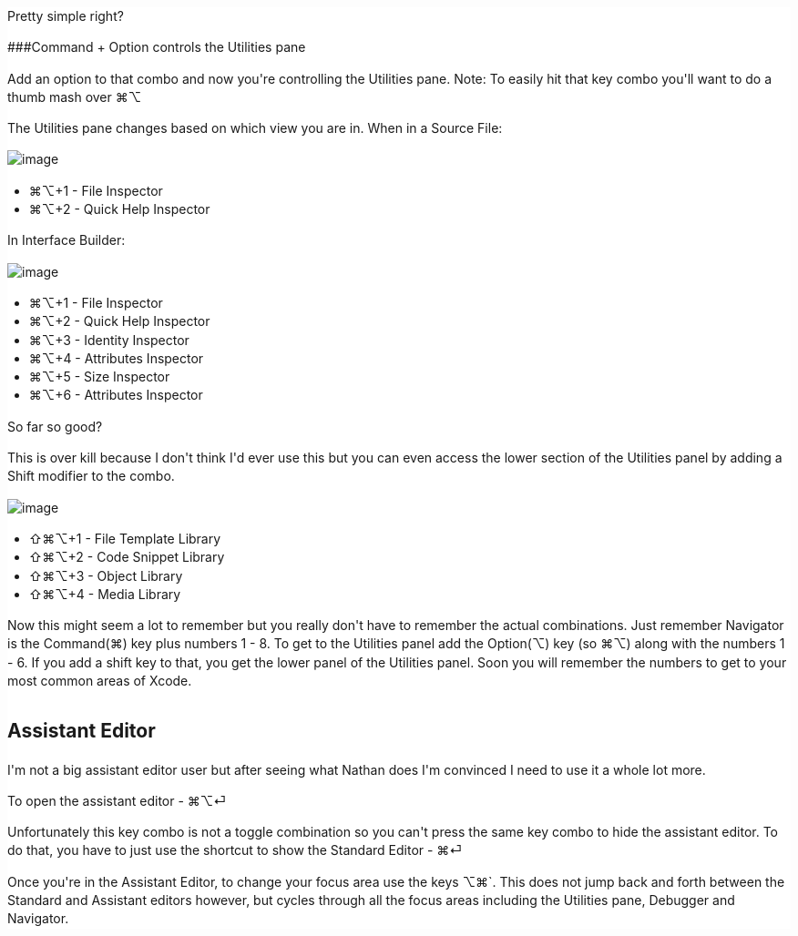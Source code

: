 Pretty simple right?

###Command + Option controls the Utilities pane

Add an option to that combo and now you're controlling the Utilities pane.  Note: To easily hit that key combo you'll want to do a thumb mash over ⌘⌥

The Utilities pane changes based on which view you are in. When in a Source File:

![image](https://cl.ly/2l3x321F1E3Y/SourceFileInspector.png)

- ⌘⌥+1 - File Inspector
- ⌘⌥+2 - Quick Help Inspector

In Interface Builder:

![image](https://cl.ly/0l0H470s0E0S/InterfaceBuilderToolbar.png)

- ⌘⌥+1 - File Inspector
- ⌘⌥+2 - Quick Help Inspector
- ⌘⌥+3 - Identity Inspector
- ⌘⌥+4 - Attributes Inspector
- ⌘⌥+5 - Size Inspector
- ⌘⌥+6 - Attributes Inspector

So far so good?

This is over kill because I don't think I'd ever use this but you can even access the lower section of the Utilities panel by adding a Shift modifier to the combo.

![image](https://cl.ly/2Z220j3a3J2x/UtilitiesPanel2.png)

- ⇧⌘⌥+1 - File Template Library
- ⇧⌘⌥+2 - Code Snippet Library
- ⇧⌘⌥+3 - Object Library
- ⇧⌘⌥+4 - Media Library

Now this might seem a lot to remember but you really don't have to remember the actual combinations. Just remember Navigator is the Command(⌘) key plus numbers 1 - 8. To get to the Utilities panel add the Option(⌥) key (so ⌘⌥) along with the numbers 1 - 6. If you add a shift key to that, you get the lower panel of the Utilities panel. Soon you will remember the numbers to get to your most common areas of Xcode.

## Assistant Editor

I'm not a big assistant editor user but after seeing what Nathan does I'm convinced I need to use it a whole lot more.

To open the assistant editor - ⌘⌥⏎

Unfortunately this key combo is not a toggle combination so you can't press the same key combo to hide the assistant editor. To do that, you have to just use the shortcut to show the Standard Editor - ⌘⏎

Once you're in the Assistant Editor, to change your focus area use the keys ⌥⌘`. This does not jump back and forth between the Standard and Assistant editors however, but cycles through all the focus areas including the Utilities pane, Debugger and Navigator. 
